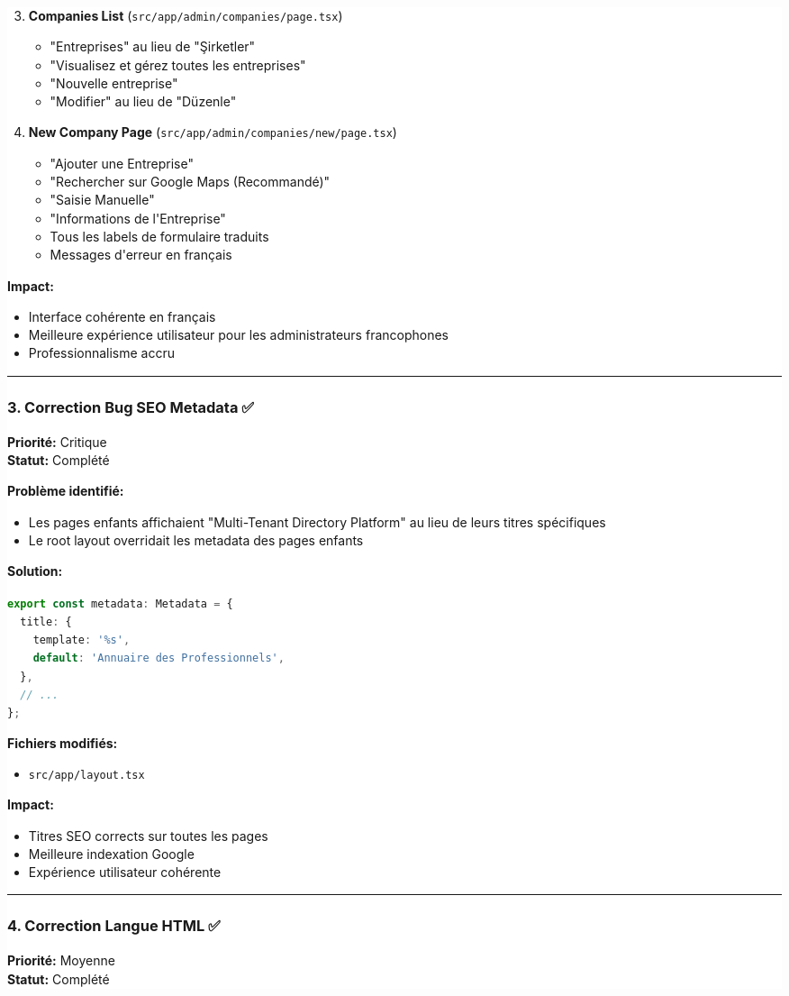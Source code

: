 3. **Companies List** (`src/app/admin/companies/page.tsx`)
   - "Entreprises" au lieu de "Şirketler"
   - "Visualisez et gérez toutes les entreprises"
   - "Nouvelle entreprise"
   - "Modifier" au lieu de "Düzenle"

4. **New Company Page** (`src/app/admin/companies/new/page.tsx`)
   - "Ajouter une Entreprise"
   - "Rechercher sur Google Maps (Recommandé)"
   - "Saisie Manuelle"
   - "Informations de l'Entreprise"
   - Tous les labels de formulaire traduits
   - Messages d'erreur en français

**Impact:**
- Interface cohérente en français
- Meilleure expérience utilisateur pour les administrateurs francophones
- Professionnalisme accru

---

### 3. **Correction Bug SEO Metadata** ✅
**Priorité:** Critique  
**Statut:** Complété

**Problème identifié:**
- Les pages enfants affichaient "Multi-Tenant Directory Platform" au lieu de leurs titres spécifiques
- Le root layout overridait les metadata des pages enfants

**Solution:**
```typescript
export const metadata: Metadata = {
  title: {
    template: '%s',
    default: 'Annuaire des Professionnels',
  },
  // ...
};
```

**Fichiers modifiés:**
- `src/app/layout.tsx`

**Impact:**
- Titres SEO corrects sur toutes les pages
- Meilleure indexation Google
- Expérience utilisateur cohérente

---

### 4. **Correction Langue HTML** ✅
**Priorité:** Moyenne  
**Statut:** Complété

